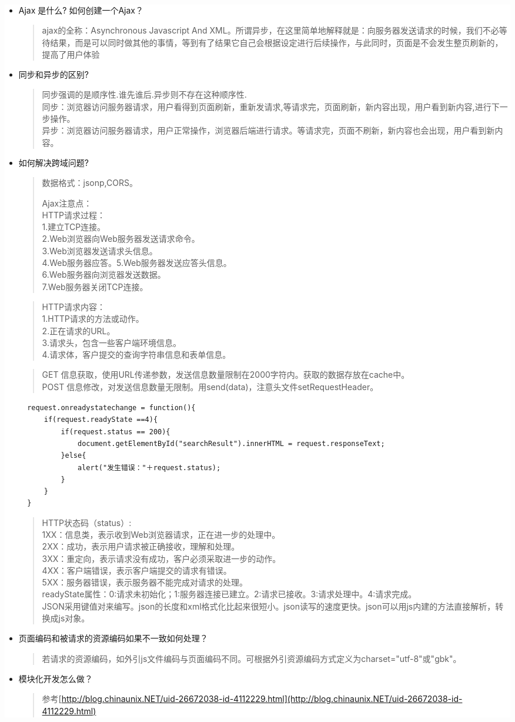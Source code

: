 * Ajax 是什么? 如何创建一个Ajax？
	> ajax的全称：Asynchronous Javascript And XML。所谓异步，在这里简单地解释就是：向服务器发送请求的时候，我们不必等待结果，而是可以同时做其他的事情，等到有了结果它自己会根据设定进行后续操作，与此同时，页面是不会发生整页刷新的，提高了用户体验

* 同步和异步的区别?
	> 同步强调的是顺序性.谁先谁后.异步则不存在这种顺序性.  
同步：浏览器访问服务器请求，用户看得到页面刷新，重新发请求,等请求完，页面刷新，新内容出现，用户看到新内容,进行下一步操作。  
异步：浏览器访问服务器请求，用户正常操作，浏览器后端进行请求。等请求完，页面不刷新，新内容也会出现，用户看到新内容。

* 如何解决跨域问题?
	> 数据格式：jsonp,CORS。  
	> 
	> Ajax注意点：  
	> HTTP请求过程：  
	> 1.建立TCP连接。  
	> 2.Web浏览器向Web服务器发送请求命令。  
	> 3.Web浏览器发送请求头信息。  
	> 4.Web服务器应答。5.Web服务器发送应答头信息。  
	> 6.Web服务器向浏览器发送数据。  
	> 7.Web服务器关闭TCP连接。  

	> HTTP请求内容：  
	> 1.HTTP请求的方法或动作。  
	> 2.正在请求的URL。  
	> 3.请求头，包含一些客户端环境信息。  
	> 4.请求体，客户提交的查询字符串信息和表单信息。   

	> GET 信息获取，使用URL传递参数，发送信息数量限制在2000字符内。获取的数据存放在cache中。  
  POST 信息修改，对发送信息数量无限制。用send(data)，注意头文件setRequestHeader。   

	    request.onreadystatechange = function(){  
	  		if(request.readyState ==4){
				if(request.status == 200){
	 				document.getElementById("searchResult").innerHTML = request.responseText;
	   			}else{ 
					alert("发生错误："＋request.status);
				}
	        }
	    }  

	> HTTP状态码（status）:  
	> 1XX：信息类，表示收到Web浏览器请求，正在进一步的处理中。    
	> 2XX：成功，表示用户请求被正确接收，理解和处理。    
	> 3XX：重定向，表示请求没有成功，客户必须采取进一步的动作。    
	> 4XX：客户端错误，表示客户端提交的请求有错误。    
	> 5XX：服务器错误，表示服务器不能完成对请求的处理。    
	> readyState属性：0:请求未初始化；1:服务器连接已建立。2:请求已接收。3:请求处理中。4:请求完成。  
	> JSON采用键值对来编写。json的长度和xml格式化比起来很短小。json读写的速度更快。json可以用js内建的方法直接解析，转换成js对象。  

* 页面编码和被请求的资源编码如果不一致如何处理？
	> 若请求的资源编码，如外引js文件编码与页面编码不同。可根据外引资源编码方式定义为charset="utf-8"或"gbk"。

* 模块化开发怎么做？
	> 参考[http://blog.chinaunix.NET/uid-26672038-id-4112229.html](http://blog.chinaunix.NET/uid-26672038-id-4112229.html)
